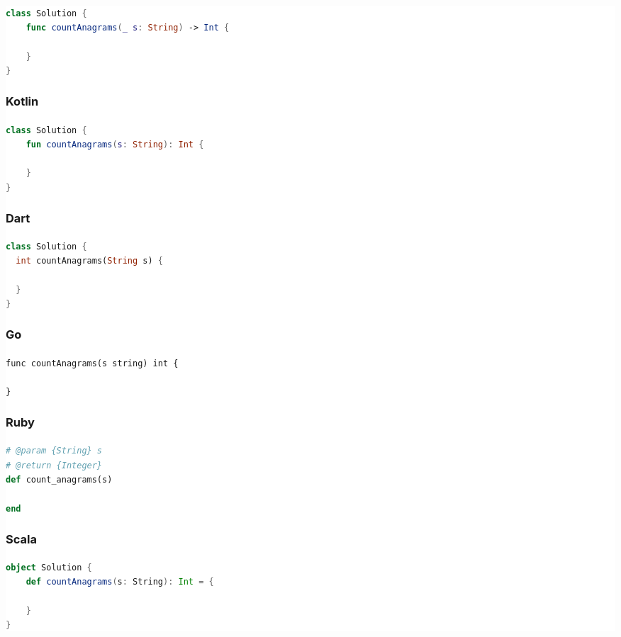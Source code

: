 ```swift
class Solution {
    func countAnagrams(_ s: String) -> Int {
        
    }
}
```

### Kotlin

```kotlin
class Solution {
    fun countAnagrams(s: String): Int {
        
    }
}
```

### Dart

```dart
class Solution {
  int countAnagrams(String s) {
    
  }
}
```

### Go

```golang
func countAnagrams(s string) int {
    
}
```

### Ruby

```ruby
# @param {String} s
# @return {Integer}
def count_anagrams(s)
    
end
```

### Scala

```scala
object Solution {
    def countAnagrams(s: String): Int = {
        
    }
}
```
